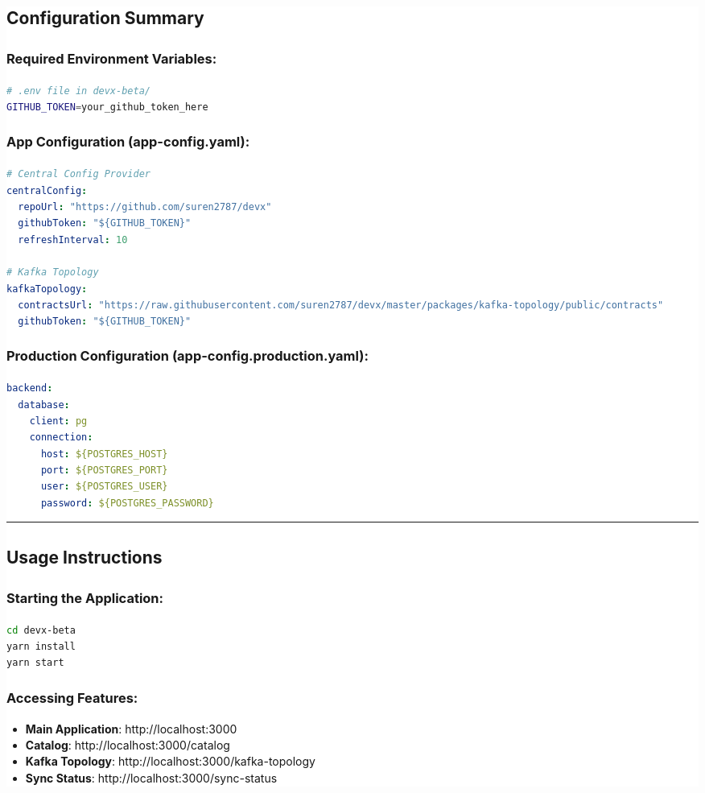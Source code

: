 
## Configuration Summary

### Required Environment Variables:
```bash
# .env file in devx-beta/
GITHUB_TOKEN=your_github_token_here
```

### App Configuration (app-config.yaml):
```yaml
# Central Config Provider
centralConfig:
  repoUrl: "https://github.com/suren2787/devx"
  githubToken: "${GITHUB_TOKEN}"
  refreshInterval: 10

# Kafka Topology
kafkaTopology:
  contractsUrl: "https://raw.githubusercontent.com/suren2787/devx/master/packages/kafka-topology/public/contracts"
  githubToken: "${GITHUB_TOKEN}"
```

### Production Configuration (app-config.production.yaml):
```yaml
backend:
  database:
    client: pg
    connection:
      host: ${POSTGRES_HOST}
      port: ${POSTGRES_PORT}
      user: ${POSTGRES_USER}
      password: ${POSTGRES_PASSWORD}
```

---

## Usage Instructions

### Starting the Application:
```bash
cd devx-beta
yarn install
yarn start
```

### Accessing Features:
- **Main Application**: http://localhost:3000
- **Catalog**: http://localhost:3000/catalog
- **Kafka Topology**: http://localhost:3000/kafka-topology
- **Sync Status**: http://localhost:3000/sync-status
